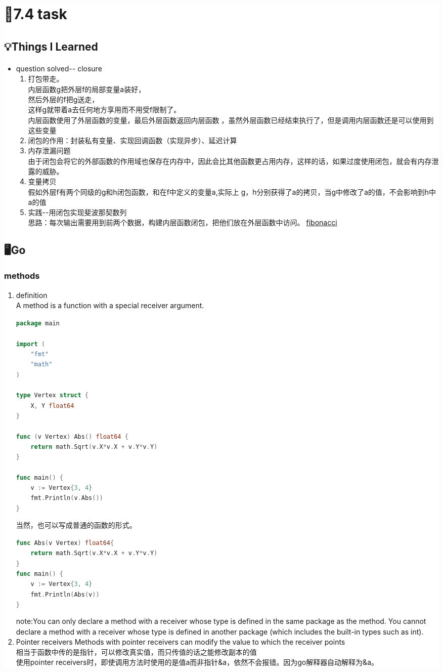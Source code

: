 # 🚀7.4 task

## 💡Things I Learned  

- question solved-- closure
    1. 打包带走。   
        内层函数g把外层f的局部变量a装好，  
        然后外层的f把g送走，  
        这样g就带着a去任何地方享用而不用受f限制了。  
        内层函数使用了外层函数的变量，最后外层函数返回内层函数 ，虽然外层函数已经结束执行了，但是调用内层函数还是可以使用到这些变量   
    2. 闭包的作用：封装私有变量、实现回调函数（实现异步）、延迟计算   
    3. 内存泄漏问题  
        由于闭包会将它的外部函数的作用域也保存在内存中，因此会比其他函数更占用内存，这样的话，如果过度使用闭包，就会有内存泄露的威胁。  
    4. 变量拷贝   
        假如外层f有两个同级的g和h闭包函数，和在f中定义的变量a,实际上 g，h分别获得了a的拷贝，当g中修改了a的值，不会影响到h中a的值  
    5. 实践--用闭包实现斐波那契数列  
        思路：每次输出需要用到前两个数据，构建内层函数闭包，把他们放在外层函数中访问。
        [fibonacci](closure.go)  

## 🖥️Go 

### methods  

1. definition  
    A method is a function with a special receiver argument.  
    ~~~go
    package main

    import (
        "fmt"
        "math"
    )

    type Vertex struct {
        X, Y float64
    }

    func (v Vertex) Abs() float64 {
        return math.Sqrt(v.X*v.X + v.Y*v.Y)
    }

    func main() {
        v := Vertex{3, 4}
        fmt.Println(v.Abs())
    }
    ~~~
    当然，也可以写成普通的函数的形式。
    ~~~go
    func Abs(v Vertex) float64{
        return math.Sqrt(v.X*v.X + v.Y*v.Y)
    }
    func main() {
        v := Vertex{3, 4}
        fmt.Println(Abs(v))
    }
    ~~~
    note:You can only declare a method with a receiver whose type is defined in the same package as the method. You cannot declare a method with a receiver whose type is defined in another package (which includes the built-in types such as int).  
2. Pointer receivers
    Methods with pointer receivers can modify the value to which the receiver points  
    相当于函数中传的是指针，可以修改真实值，而只传值的话之能修改副本的值  
    使用pointer receivers时，即使调用方法时使用的是值a而非指针&a，依然不会报错。因为go解释器自动解释为&a。  